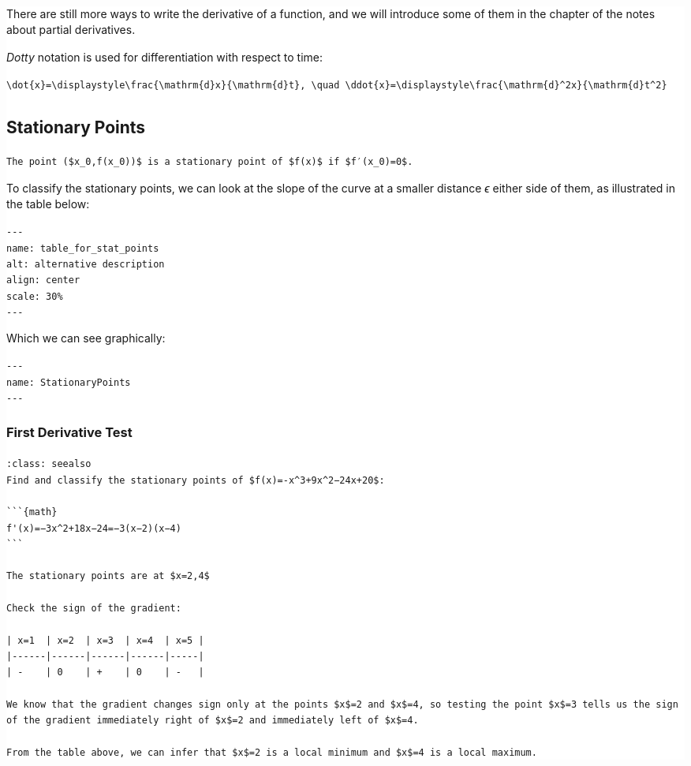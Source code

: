 There are still more ways to write the derivative of a function, and we will introduce some of them in the chapter of the notes about partial derivatives.   


*Dotty* notation is used for differentiation with respect to time: 
```{math}
\dot{x}=\displaystyle\frac{\mathrm{d}x}{\mathrm{d}t}, \quad \ddot{x}=\displaystyle\frac{\mathrm{d}^2x}{\mathrm{d}t^2}
```

## Stationary Points

````{admonition} Definition
The point ($x_0,f(x_0))$ is a stationary point of $f(x)$ if $f′(x_0)=0$.
````
To classify the stationary points, we can look at the slope of the curve at a smaller distance $\epsilon$ either side of them, as illustrated in the table below:

```{image} table-1.png
---
name: table_for_stat_points
alt: alternative description
align: center
scale: 30%
---
```

Which we can see graphically:

```{figure} StationaryPoints2.png
---
name: StationaryPoints
---
```

### First Derivative Test

````{admonition} Worked Example
:class: seealso
Find and classify the stationary points of $f(x)=-x^3+9x^2−24x+20$:

```{math}
f'(x)=−3x^2+18x−24=−3(x−2)(x−4)
```

The stationary points are at $x=2,4$

Check the sign of the gradient:

| x=1  | x=2  | x=3  | x=4  | x=5 |
|------|------|------|------|-----|
| -    | 0    | +    | 0    | -   |

We know that the gradient changes sign only at the points $x$=2 and $x$=4, so testing the point $x$=3 tells us the sign of the gradient immediately right of $x$=2 and immediately left of $x$=4.

From the table above, we can infer that $x$=2 is a local minimum and $x$=4 is a local maximum.

````
